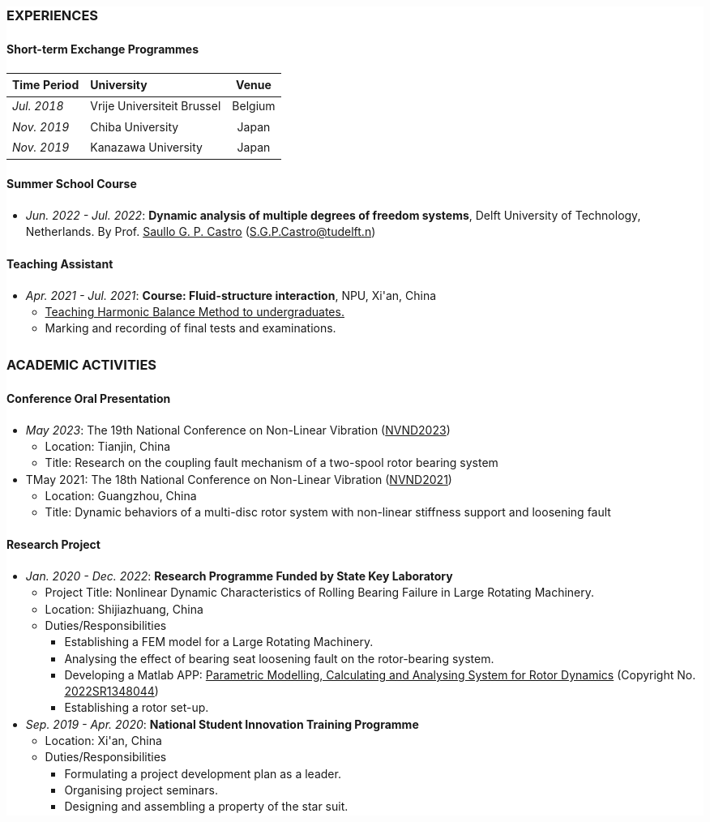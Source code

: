 ### EXPERIENCES
#### Short-term Exchange Programmes
| Time Period    | University                 | Venue    |
| :------------  |:-------------------------- | :------: |
| *Jul. 2018*    | Vrije Universiteit Brussel | Belgium  |
| *Nov. 2019*    | Chiba University           | Japan    |
| *Nov. 2019*    | Kanazawa University        | Japan    |

#### Summer School Course
* *Jun. 2022 - Jul. 2022*: **Dynamic analysis of multiple degrees of freedom systems**, Delft University of Technology, Netherlands. By Prof. [Saullo G. P. Castro](https://www.saullocastro.nl/home) (<S.G.P.Castro@tudelft.n>)

#### Teaching Assistant
* *Apr. 2021 - Jul. 2021*: **Course: Fluid-structure interaction**, NPU, Xi'an, China
    * [Teaching Harmonic Balance Method to undergraduates.](/pdf/solve_duffing_equation.pdf)
    * Marking and recording of final tests and examinations.




### ACADEMIC ACTIVITIES
#### Conference Oral Presentation
* *May 2023*: The 19th National Conference on Non-Linear Vibration ([NVND2023](http://academic.hnabc.cn/mainsite/contents/128/68.html))
    * Location: Tianjin, China
    * Title: Research on the coupling fault mechanism of a two-spool rotor bearing system
*  TMay 2021: The 18th National Conference on Non-Linear Vibration ([NVND2021](https://en.cstam.org.cn/blog/1310.html))
    * Location: Guangzhou, China
    * Title: Dynamic behaviors of a multi-disc rotor system with non-linear stiffness support and loosening fault

#### Research Project
* *Jan. 2020 - Dec. 2022*: **Research Programme Funded by State Key Laboratory**
    * Project Title: Nonlinear Dynamic Characteristics of Rolling Bearing Failure in Large Rotating Machinery. 
    * Location: Shijiazhuang, China
    * Duties/Responsibilities
        * Establishing a FEM model for a Large Rotating Machinery.
        * Analysing the effect of bearing seat loosening fault on the rotor-bearing system.
        * Developing a Matlab APP: [Parametric Modelling, Calculating and Analysing System for Rotor Dynamics](https://ww2.mathworks.cn/matlabcentral/fileexchange/136709-parametric-modelling-and-analysing-system-for-rotor-systems) (Copyright No. [2022SR1348044](https://register.ccopyright.com.cn/query.html))
        * Establishing a rotor set-up.
* *Sep. 2019 - Apr. 2020*: **National Student Innovation Training Programme**
    * Location: Xi'an, China
    * Duties/Responsibilities
        * Formulating a project development plan as a leader.
        * Organising project seminars.
        * Designing and assembling a property of the star suit.
